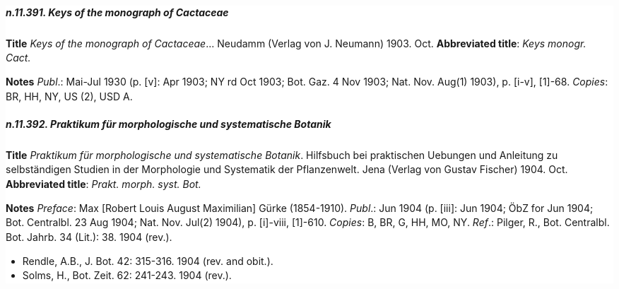 ##### n.11.391. Keys of the monograph of Cactaceae

**Title**
*Keys of the monograph of Cactaceae*... Neudamm (Verlag von J. Neumann) 1903. Oct.
**Abbreviated title**: *Keys monogr. Cact.*

**Notes**
*Publ*.: Mai-Jul 1930 (p. \[v\]: Apr 1903; NY rd Oct 1903; Bot. Gaz. 4 Nov 1903; Nat. Nov. Aug(1) 1903), p. \[i-v\], \[1\]-68. *Copies*: BR, HH, NY, US (2), USD A.

##### n.11.392. Praktikum für morphologische und systematische Botanik

**Title**
*Praktikum für morphologische und systematische Botanik*. Hilfsbuch bei praktischen Uebungen und Anleitung zu selbständigen Studien in der Morphologie und Systematik der Pflanzenwelt. Jena (Verlag von Gustav Fischer) 1904. Oct.
**Abbreviated title**: *Prakt. morph. syst. Bot.*

**Notes**
*Preface*: Max \[Robert Louis August Maximilian\] Gürke (1854-1910).
*Publ*.: Jun 1904 (p. \[iii\]: Jun 1904; ÖbZ for Jun 1904; Bot. Centralbl. 23 Aug 1904; Nat. Nov. Jul(2) 1904), p. \[i\]-viii, \[1\]-610. *Copies*: B, BR, G, HH, MO, NY.
*Ref*.: Pilger, R., Bot. Centralbl. Bot. Jahrb. 34 (Lit.): 38. 1904 (rev.).
- Rendle, A.B., J. Bot. 42: 315-316. 1904 (rev. and obit.).
- Solms, H., Bot. Zeit. 62: 241-243. 1904 (rev.).

